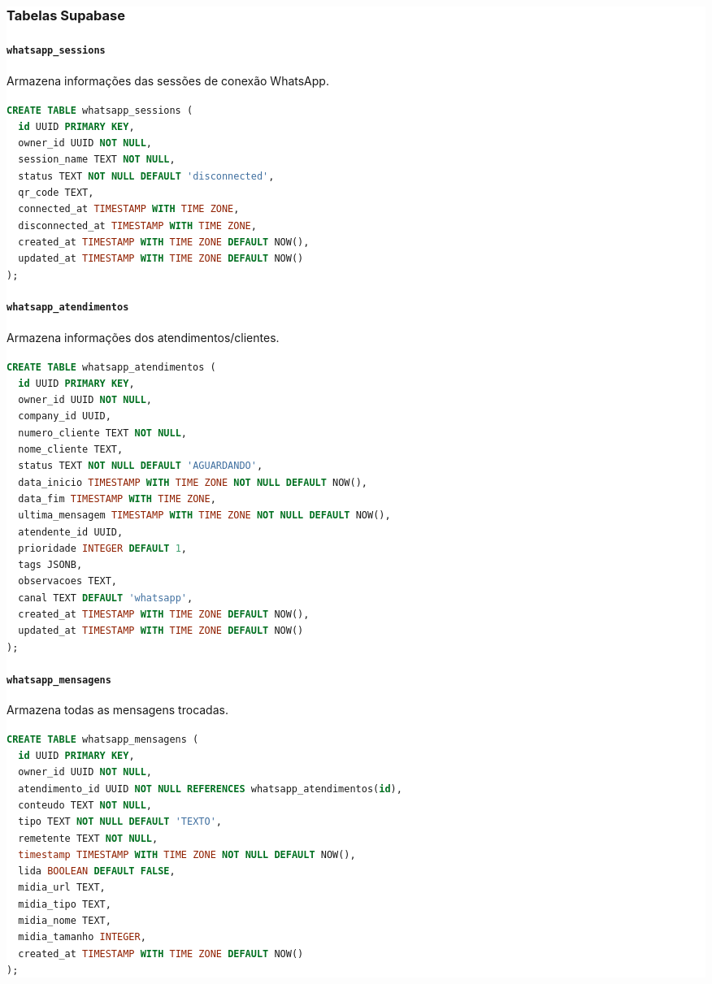 ### Tabelas Supabase

#### `whatsapp_sessions`
Armazena informações das sessões de conexão WhatsApp.

```sql
CREATE TABLE whatsapp_sessions (
  id UUID PRIMARY KEY,
  owner_id UUID NOT NULL,
  session_name TEXT NOT NULL,
  status TEXT NOT NULL DEFAULT 'disconnected',
  qr_code TEXT,
  connected_at TIMESTAMP WITH TIME ZONE,
  disconnected_at TIMESTAMP WITH TIME ZONE,
  created_at TIMESTAMP WITH TIME ZONE DEFAULT NOW(),
  updated_at TIMESTAMP WITH TIME ZONE DEFAULT NOW()
);
```

#### `whatsapp_atendimentos`
Armazena informações dos atendimentos/clientes.

```sql
CREATE TABLE whatsapp_atendimentos (
  id UUID PRIMARY KEY,
  owner_id UUID NOT NULL,
  company_id UUID,
  numero_cliente TEXT NOT NULL,
  nome_cliente TEXT,
  status TEXT NOT NULL DEFAULT 'AGUARDANDO',
  data_inicio TIMESTAMP WITH TIME ZONE NOT NULL DEFAULT NOW(),
  data_fim TIMESTAMP WITH TIME ZONE,
  ultima_mensagem TIMESTAMP WITH TIME ZONE NOT NULL DEFAULT NOW(),
  atendente_id UUID,
  prioridade INTEGER DEFAULT 1,
  tags JSONB,
  observacoes TEXT,
  canal TEXT DEFAULT 'whatsapp',
  created_at TIMESTAMP WITH TIME ZONE DEFAULT NOW(),
  updated_at TIMESTAMP WITH TIME ZONE DEFAULT NOW()
);
```

#### `whatsapp_mensagens`
Armazena todas as mensagens trocadas.

```sql
CREATE TABLE whatsapp_mensagens (
  id UUID PRIMARY KEY,
  owner_id UUID NOT NULL,
  atendimento_id UUID NOT NULL REFERENCES whatsapp_atendimentos(id),
  conteudo TEXT NOT NULL,
  tipo TEXT NOT NULL DEFAULT 'TEXTO',
  remetente TEXT NOT NULL,
  timestamp TIMESTAMP WITH TIME ZONE NOT NULL DEFAULT NOW(),
  lida BOOLEAN DEFAULT FALSE,
  midia_url TEXT,
  midia_tipo TEXT,
  midia_nome TEXT,
  midia_tamanho INTEGER,
  created_at TIMESTAMP WITH TIME ZONE DEFAULT NOW()
);
```
